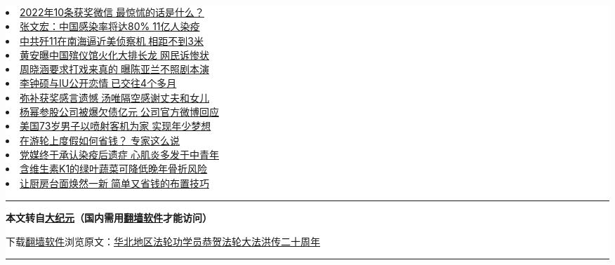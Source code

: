 <li><a href="https://github.com/19920513/djy/blob/master/gb/22/12/30/n13895524.md#1">2022年10条获奖微信 最惊怵的话是什么？</a></li>
<li><a href="https://github.com/19920513/djy/blob/master/gb/22/12/30/n13895619.md#1">张文宏：中国感染率将达80% 11亿人染疫</a></li>
<li><a href="https://github.com/19920513/djy/blob/master/gb/22/12/29/n13894594.md#1">中共歼11在南海逼近美侦察机 相距不到3米</a></li>
<li><a href="https://github.com/19920513/djy/blob/master/gb/22/12/30/n13894733.md#1">黄安曝中国殡仪馆火化大排长龙 网民诉惨状</a></li>
<li><a href="https://github.com/19920513/djy/blob/master/gb/22/12/31/n13895820.md#1">周晓涵要求打戏来真的 曝陈亚兰不照剧本演</a></li>
<li><a href="https://github.com/19920513/djy/blob/master/gb/22/12/31/n13896444.md#1">李钟硕与IU公开恋情 已交往4个多月</a></li>
<li><a href="https://github.com/19920513/djy/blob/master/gb/22/12/30/n13895784.md#1">弥补获奖感言遗憾 汤唯隔空感谢丈夫和女儿</a></li>
<li><a href="https://github.com/19920513/djy/blob/master/gb/22/12/29/n13894649.md#1">杨幂参股公司被爆欠债亿元 公司官方微博回应</a></li>
<li><a href="https://github.com/19920513/djy/blob/master/gb/22/12/29/n13894250.md#1">美国73岁男子以喷射客机为家 实现年少梦想</a></li>
<li><a href="https://github.com/19920513/djy/blob/master/gb/22/12/30/n13895183.md#1">在游轮上度假如何省钱？ 专家这么说</a></li>
<li><a href="https://github.com/19920513/djy/blob/master/gb/22/12/31/n13896498.md#1">党媒终于承认染疫后遗症 心肌炎多发于中青年</a></li>
<li><a href="https://github.com/19920513/djy/blob/master/gb/22/12/29/n13894434.md#1">含维生素K1的绿叶蔬菜可降低晚年骨折风险</a></li>
<li><a href="https://github.com/19920513/djy/blob/master/gb/22/12/28/n13893668.md#1">让厨房台面焕然一新 简单又省钱的布置技巧</a></li>
<hr>

<strong>本文转自<a href="https://www.epochtimes.com">大纪元</a>（国内需用<a href="https://github.com/19920513/www/blob/master/README.md#8">翻墙软件</a>才能访问）</strong><p>下载<a href="https://github.com/19920513/www/blob/master/README.md#8">翻墙软件</a>浏览原文：<a href="https://www.epochtimes.com/gb/12/5/14/n3588248.htm">华北地区法轮功学员恭贺法轮大法洪传二十周年</a></p><hr>
